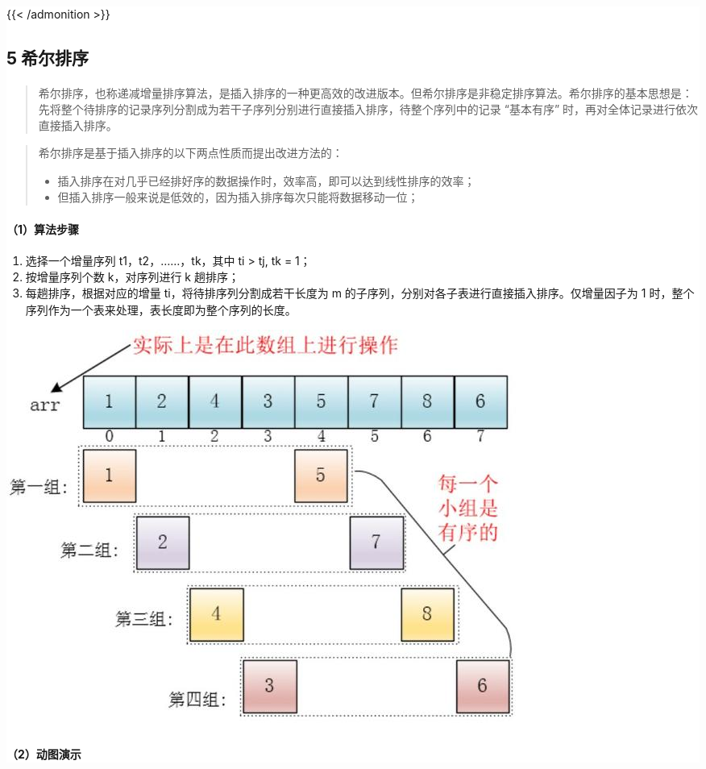 {{< /admonition >}}

## 5 希尔排序

> 希尔排序，也称递减增量排序算法，是插入排序的一种更高效的改进版本。但希尔排序是非稳定排序算法。希尔排序的基本思想是：先将整个待排序的记录序列分割成为若干子序列分别进行直接插入排序，待整个序列中的记录 “基本有序” 时，再对全体记录进行依次直接插入排序。

> 希尔排序是基于插入排序的以下两点性质而提出改进方法的：
>
> - 插入排序在对几乎已经排好序的数据操作时，效率高，即可以达到线性排序的效率；
> - 但插入排序一般来说是低效的，因为插入排序每次只能将数据移动一位；

#### **（1）算法步骤**

1. 选择一个增量序列 t1，t2，……，tk，其中 ti > tj, tk = 1；
2. 按增量序列个数 k，对序列进行 k 趟排序；
3. 每趟排序，根据对应的增量 ti，将待排序列分割成若干长度为 m 的子序列，分别对各子表进行直接插入排序。仅增量因子为 1 时，整个序列作为一个表来处理，表长度即为整个序列的长度。

![xier](index.zh-cn.assets/xier.jpg)

#### （2）动图演示
